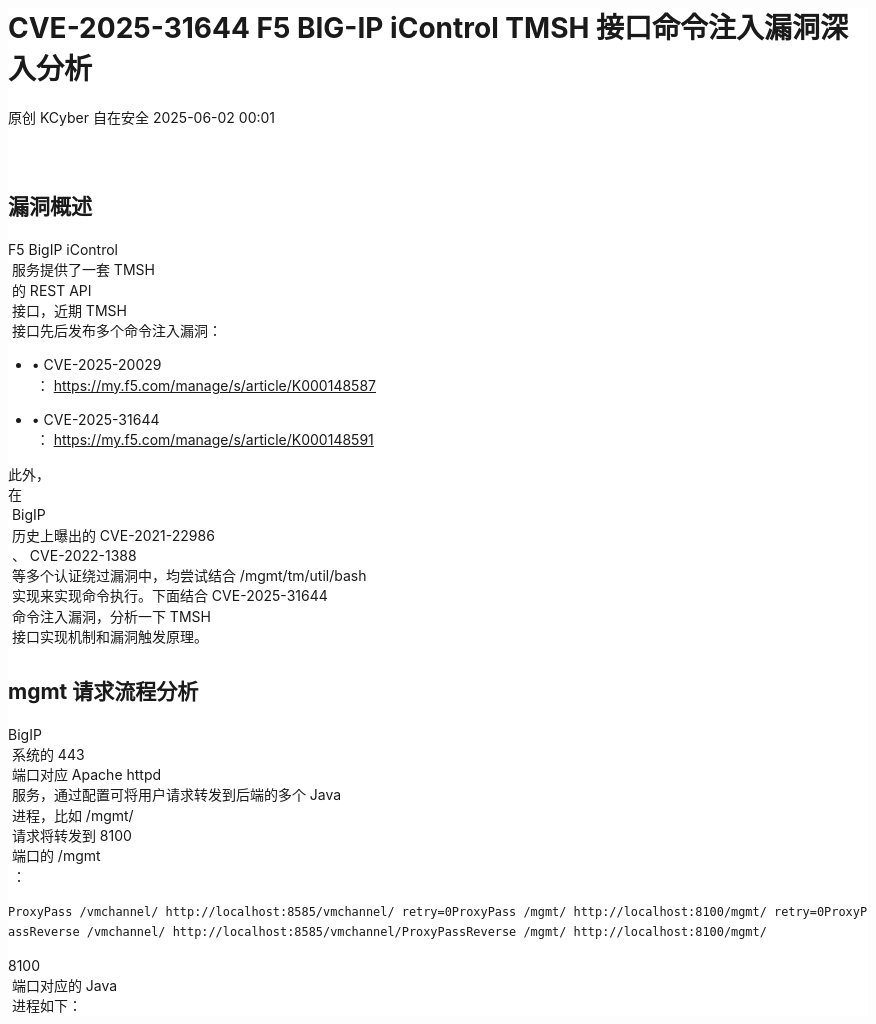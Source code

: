 #  CVE-2025-31644 F5 BIG-IP iControl TMSH 接口命令注入漏洞深入分析   
原创 KCyber  自在安全   2025-06-02 00:01  
  
   
  
## 漏洞概述  
  
F5 BigIP iControl  
 服务提供了一套 TMSH  
 的 REST API  
 接口，近期 TMSH  
 接口先后发布多个命令注入漏洞：  
- • CVE-2025-20029  
 ： https://my.f5.com/manage/s/article/K000148587  
  
- • CVE-2025-31644  
 ： https://my.f5.com/manage/s/article/K000148591  
  
此外，  
在  
 BigIP  
 历史上曝出的 CVE-2021-22986  
 、 CVE-2022-1388  
 等多个认证绕过漏洞中，均尝试结合 /mgmt/tm/util/bash  
 实现来实现命令执行。下面结合 CVE-2025-31644  
 命令注入漏洞，分析一下 TMSH  
 接口实现机制和漏洞触发原理。  
## mgmt 请求流程分析  
  
BigIP  
 系统的 443  
 端口对应 Apache httpd  
 服务，通过配置可将用户请求转发到后端的多个 Java  
 进程，比如 /mgmt/  
 请求将转发到 8100  
 端口的 /mgmt  
 ：  
```
ProxyPass /vmchannel/ http://localhost:8585/vmchannel/ retry=0ProxyPass /mgmt/ http://localhost:8100/mgmt/ retry=0ProxyPassReverse /vmchannel/ http://localhost:8585/vmchannel/ProxyPassReverse /mgmt/ http://localhost:8100/mgmt/
```  
  
  
8100  
 端口对应的 Java  
 进程如下：  
```
```